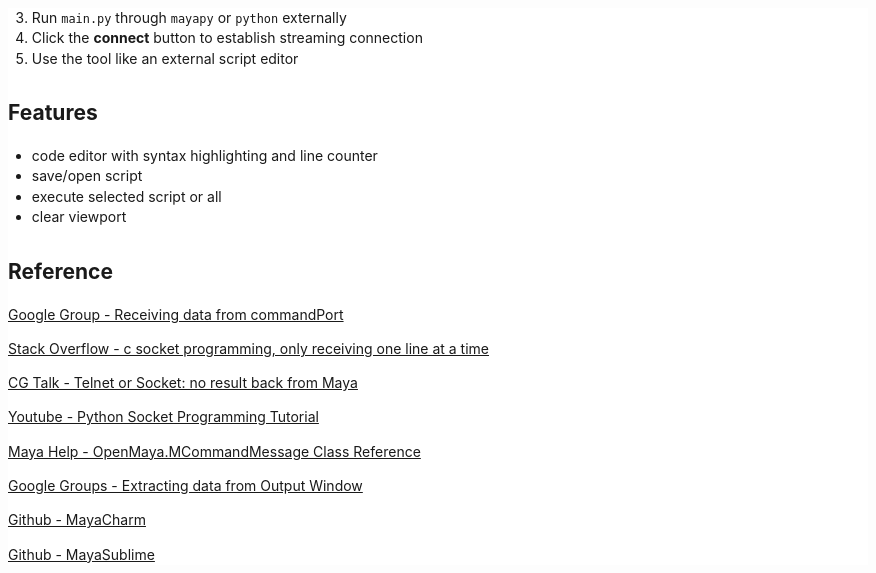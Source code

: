 3. Run `main.py` through `mayapy` or `python` externally
4. Click the **connect** button to establish streaming connection
5. Use the tool like an external script editor


## Features

- code editor with syntax highlighting and line counter
- save/open script
- execute selected script or all
- clear viewport

## Reference

[Google Group - Receiving data from commandPort](https://groups.google.com/g/python_inside_maya/c/7AgWlldtvbE/m/zUTQlAcjBgAJ?pli=1)

[Stack Overflow - c socket programming, only receiving one line at a time](https://stackoverflow.com/questions/10434525/c-socket-programming-only-receiving-one-line-at-a-time)

[CG Talk - Telnet or Socket: no result back from Maya](https://forums.cgsociety.org/t/telnet-or-socket-no-result-back-from-maya/1730817/2)

[Youtube - Python Socket Programming Tutorial](https://youtu.be/3QiPPX-KeSc)

[Maya Help - OpenMaya.MCommandMessage Class Reference](https://help.autodesk.com/view/MAYAUL/2016/ENU/?guid=__py_ref_class_open_maya_1_1_m_command_message_html)

[Google Groups - Extracting data from Output Window](https://groups.google.com/g/python_inside_maya/c/pp_E7rCs7d0)

[Github - MayaCharm](https://github.com/cmcpasserby/MayaCharm)

[Github - MayaSublime](https://github.com/justinfx/MayaSublime/)


